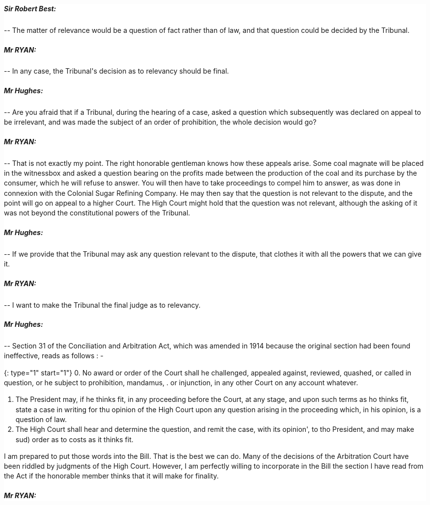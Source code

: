 ##### Sir Robert Best:

--  The matter of relevance would be a question of fact rather than of law, and that question could be decided by the Tribunal. 

##### Mr RYAN:

-- In any case, the Tribunal's decision as to relevancy should be final. 

##### Mr Hughes:

--  Are you afraid that if a Tribunal, during the hearing of a case, asked a question which subsequently was declared on appeal to be irrelevant, and was made the subject of an order of prohibition, the whole decision would go? 

##### Mr RYAN:

-- That is not exactly my point. The right honorable gentleman knows how these appeals arise. Some coal magnate will be placed in the witnessbox and asked a question bearing on the profits made between the production of the coal and its purchase by the consumer, which he will refuse to answer. You will then have to take proceedings to compel him to answer, as was done in connexion with the Colonial Sugar Refining Company. He may then say that the question is not relevant to the dispute, and the point will go on appeal to a higher Court. The High Court might hold that the question was not relevant, although the asking of it was not beyond the constitutional powers of the Tribunal. 

##### Mr Hughes:

--  If we provide that the Tribunal may ask any question relevant to the dispute, that clothes it with all the powers that we can give it. 

##### Mr RYAN:

-- I want to make the Tribunal the final judge as to relevancy. 

##### Mr Hughes:

--  Section 31 of the Conciliation and Arbitration Act, which was amended in 1914 because the original section had been found ineffective, reads as follows :  - 

{: type="1" start="1"}
0. No award or order of the Court shall he challenged, appealed against, reviewed, quashed, or called in question, or he subject to prohibition, mandamus, . or injunction, in any other Court on any account whatever. 
1. The  President  may, if he thinks fit, in any proceeding before the Court, at any stage, and upon such terms as ho thinks fit, state a case in writing for thu opinion of the High Court upon any question arising in the proceeding which, in his opinion, is a question of law. 
2. The High Court shall hear and determine the question, and remit the case, with its opinion', to tho President, and may make sud) order as to costs as it thinks fit. 

I am prepared to put those words into the Bill. That is the best we can do. Many of the decisions of the Arbitration Court have been riddled by judgments of the High Court. However, I am perfectly willing to incorporate in the Bill the section I have read from the Act if the honorable member thinks that it will make for finality. 

##### Mr RYAN:
